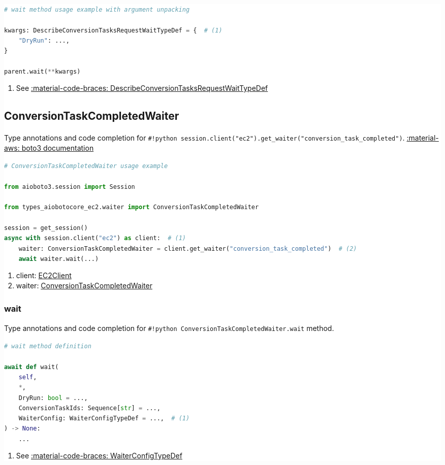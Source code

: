 
```python
# wait method usage example with argument unpacking

kwargs: DescribeConversionTasksRequestWaitTypeDef = {  # (1)
    "DryRun": ...,
}

parent.wait(**kwargs)
```

1. See [:material-code-braces: DescribeConversionTasksRequestWaitTypeDef](./type_defs.md#describeconversiontasksrequestwaittypedef)
## ConversionTaskCompletedWaiter

Type annotations and code completion for `#!python session.client("ec2").get_waiter("conversion_task_completed")`.
[:material-aws: boto3 documentation](https://boto3.amazonaws.com/v1/documentation/api/latest/reference/services/ec2/waiter/ConversionTaskCompleted.html#EC2.Waiter.ConversionTaskCompleted)

```python
# ConversionTaskCompletedWaiter usage example

from aioboto3.session import Session

from types_aiobotocore_ec2.waiter import ConversionTaskCompletedWaiter

session = get_session()
async with session.client("ec2") as client:  # (1)
    waiter: ConversionTaskCompletedWaiter = client.get_waiter("conversion_task_completed")  # (2)
    await waiter.wait(...)
```

1. client: [EC2Client](./client.md)
2. waiter: [ConversionTaskCompletedWaiter](./waiters.md#conversiontaskcompletedwaiter)


### wait

Type annotations and code completion for `#!python ConversionTaskCompletedWaiter.wait` method.

```python
# wait method definition

await def wait(
    self,
    *,
    DryRun: bool = ...,
    ConversionTaskIds: Sequence[str] = ...,
    WaiterConfig: WaiterConfigTypeDef = ...,  # (1)
) -> None:
    ...
```

1. See [:material-code-braces: WaiterConfigTypeDef](./type_defs.md#waiterconfigtypedef)
